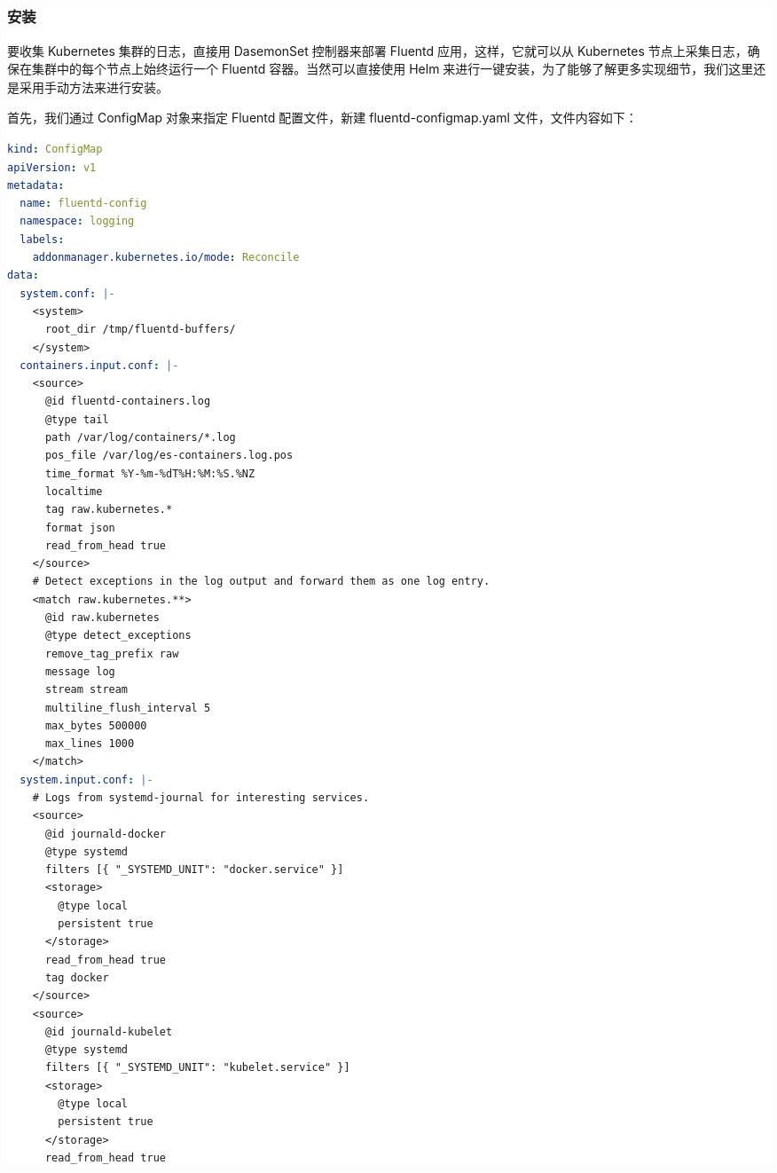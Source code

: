 
### 安装
要收集 Kubernetes 集群的日志，直接用 DasemonSet 控制器来部署 Fluentd 应用，这样，它就可以从 Kubernetes 节点上采集日志，确保在集群中的每个节点上始终运行一个 Fluentd 容器。当然可以直接使用 Helm 来进行一键安装，为了能够了解更多实现细节，我们这里还是采用手动方法来进行安装。

首先，我们通过 ConfigMap 对象来指定 Fluentd 配置文件，新建 fluentd-configmap.yaml 文件，文件内容如下：
```yaml
kind: ConfigMap
apiVersion: v1
metadata:
  name: fluentd-config
  namespace: logging
  labels:
    addonmanager.kubernetes.io/mode: Reconcile
data:
  system.conf: |-
    <system>
      root_dir /tmp/fluentd-buffers/
    </system>
  containers.input.conf: |-
    <source>
      @id fluentd-containers.log
      @type tail
      path /var/log/containers/*.log
      pos_file /var/log/es-containers.log.pos
      time_format %Y-%m-%dT%H:%M:%S.%NZ
      localtime
      tag raw.kubernetes.*
      format json
      read_from_head true
    </source>
    # Detect exceptions in the log output and forward them as one log entry.
    <match raw.kubernetes.**>
      @id raw.kubernetes
      @type detect_exceptions
      remove_tag_prefix raw
      message log
      stream stream
      multiline_flush_interval 5
      max_bytes 500000
      max_lines 1000
    </match>
  system.input.conf: |-
    # Logs from systemd-journal for interesting services.
    <source>
      @id journald-docker
      @type systemd
      filters [{ "_SYSTEMD_UNIT": "docker.service" }]
      <storage>
        @type local
        persistent true
      </storage>
      read_from_head true
      tag docker
    </source>
    <source>
      @id journald-kubelet
      @type systemd
      filters [{ "_SYSTEMD_UNIT": "kubelet.service" }]
      <storage>
        @type local
        persistent true
      </storage>
      read_from_head true
```